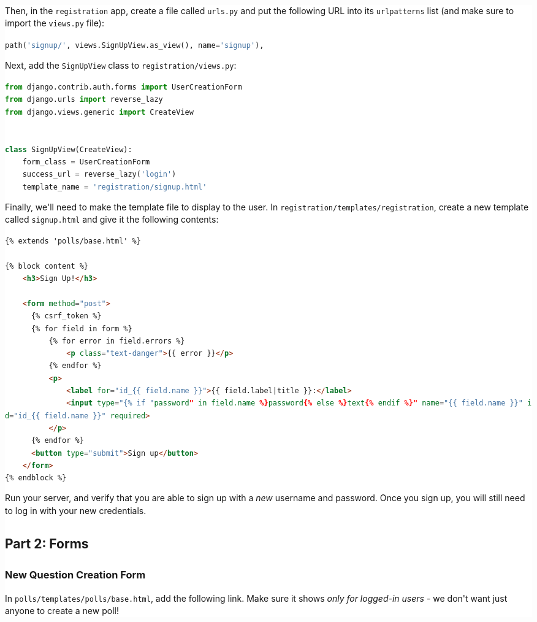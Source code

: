 Then, in the `registration` app, create a file called `urls.py` and put the following URL into its `urlpatterns` list (and make sure to import the `views.py` file):

```py
path('signup/', views.SignUpView.as_view(), name='signup'),
```

Next, add the `SignUpView` class to `registration/views.py`:

```py
from django.contrib.auth.forms import UserCreationForm
from django.urls import reverse_lazy
from django.views.generic import CreateView


class SignUpView(CreateView):
    form_class = UserCreationForm
    success_url = reverse_lazy('login')
    template_name = 'registration/signup.html'
```

Finally, we'll need to make the template file to display to the user. In `registration/templates/registration`, create a new template called `signup.html` and give it the following contents:

```html
{% extends 'polls/base.html' %}

{% block content %}
    <h3>Sign Up!</h3>

    <form method="post">
      {% csrf_token %}
      {% for field in form %}
          {% for error in field.errors %}
              <p class="text-danger">{{ error }}</p>
          {% endfor %}
          <p>
              <label for="id_{{ field.name }}">{{ field.label|title }}:</label>
              <input type="{% if "password" in field.name %}password{% else %}text{% endif %}" name="{{ field.name }}" id="id_{{ field.name }}" required>
          </p>
      {% endfor %}
      <button type="submit">Sign up</button>
    </form>
{% endblock %}
```

Run your server, and verify that you are able to sign up with a _new_ username and password. Once you sign up, you will still need to log in with your new credentials.

## Part 2: Forms

### New Question Creation Form

In `polls/templates/polls/base.html`, add the following link. Make sure it shows _only for logged-in users_ - we don't want just anyone to create a new poll!
